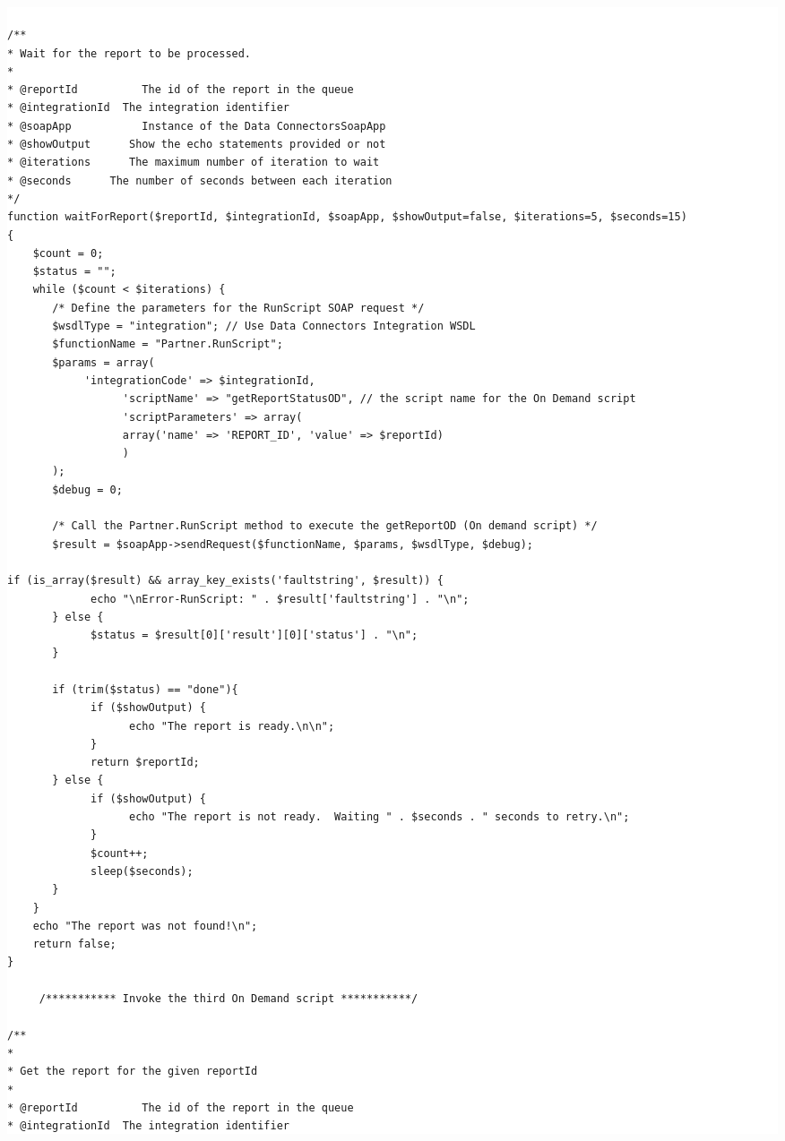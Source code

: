 ```
 
/**
* Wait for the report to be processed.
*
* @reportId          The id of the report in the queue
* @integrationId  The integration identifier
* @soapApp           Instance of the Data ConnectorsSoapApp
* @showOutput      Show the echo statements provided or not   
* @iterations      The maximum number of iteration to wait
* @seconds      The number of seconds between each iteration   
*/
function waitForReport($reportId, $integrationId, $soapApp, $showOutput=false, $iterations=5, $seconds=15)
{
    $count = 0;
    $status = "";
    while ($count < $iterations) {
       /* Define the parameters for the RunScript SOAP request */
       $wsdlType = "integration"; // Use Data Connectors Integration WSDL
       $functionName = "Partner.RunScript";
       $params = array( 
            'integrationCode' => $integrationId, 
                  'scriptName' => "getReportStatusOD", // the script name for the On Demand script
                  'scriptParameters' => array(
                  array('name' => 'REPORT_ID', 'value' => $reportId)
                  )
       );
       $debug = 0;
       
       /* Call the Partner.RunScript method to execute the getReportOD (On demand script) */
       $result = $soapApp->sendRequest($functionName, $params, $wsdlType, $debug);
 
if (is_array($result) && array_key_exists('faultstring', $result)) {
             echo "\nError-RunScript: " . $result['faultstring'] . "\n";
       } else {
             $status = $result[0]['result'][0]['status'] . "\n";
       }
       
       if (trim($status) == "done"){
             if ($showOutput) {
                   echo "The report is ready.\n\n";
             }
             return $reportId;
       } else {
             if ($showOutput) {
                   echo "The report is not ready.  Waiting " . $seconds . " seconds to retry.\n";
             }
             $count++;
             sleep($seconds);
       }
    }
    echo "The report was not found!\n";
    return false;
}
 
     /*********** Invoke the third On Demand script ***********/
 
/**
*
* Get the report for the given reportId
*
* @reportId          The id of the report in the queue
* @integrationId  The integration identifier
```